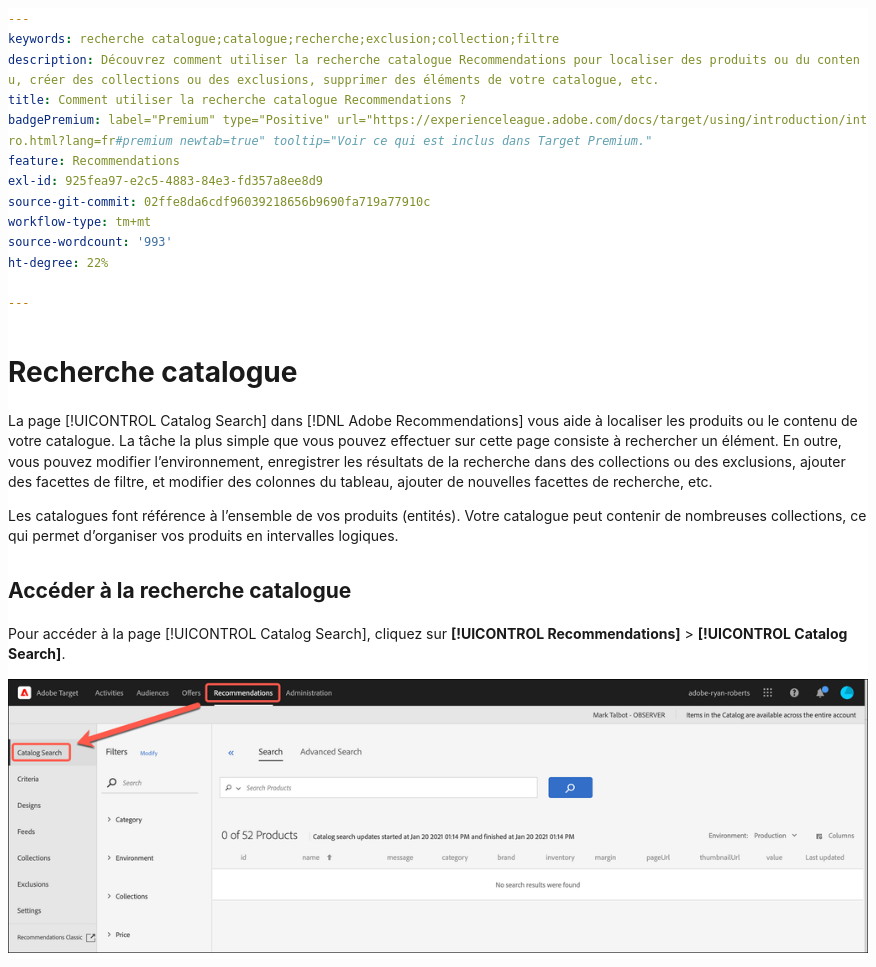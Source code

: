 ```yaml
---
keywords: recherche catalogue;catalogue;recherche;exclusion;collection;filtre
description: Découvrez comment utiliser la recherche catalogue Recommendations pour localiser des produits ou du contenu, créer des collections ou des exclusions, supprimer des éléments de votre catalogue, etc.
title: Comment utiliser la recherche catalogue Recommendations ?
badgePremium: label="Premium" type="Positive" url="https://experienceleague.adobe.com/docs/target/using/introduction/intro.html?lang=fr#premium newtab=true" tooltip="Voir ce qui est inclus dans Target Premium."
feature: Recommendations
exl-id: 925fea97-e2c5-4883-84e3-fd357a8ee8d9
source-git-commit: 02ffe8da6cdf96039218656b9690fa719a77910c
workflow-type: tm+mt
source-wordcount: '993'
ht-degree: 22%

---
```


# Recherche catalogue

La page [!UICONTROL Catalog Search] dans [!DNL Adobe Recommendations] vous aide à localiser les produits ou le contenu de votre catalogue. La tâche la plus simple que vous pouvez effectuer sur cette page consiste à rechercher un élément. En outre, vous pouvez modifier l’environnement, enregistrer les résultats de la recherche dans des collections ou des exclusions, ajouter des facettes de filtre, et modifier des colonnes du tableau, ajouter de nouvelles facettes de recherche, etc.

Les catalogues font référence à l’ensemble de vos produits (entités). Votre catalogue peut contenir de nombreuses collections, ce qui permet d’organiser vos produits en intervalles logiques.

## Accéder à la recherche catalogue

Pour accéder à la page [!UICONTROL Catalog Search], cliquez sur **[!UICONTROL Recommendations]** > **[!UICONTROL Catalog Search]**.

![Page de recherche catalogue](/help/main/c-recommendations/c-products/assets/catalog-search.png)

